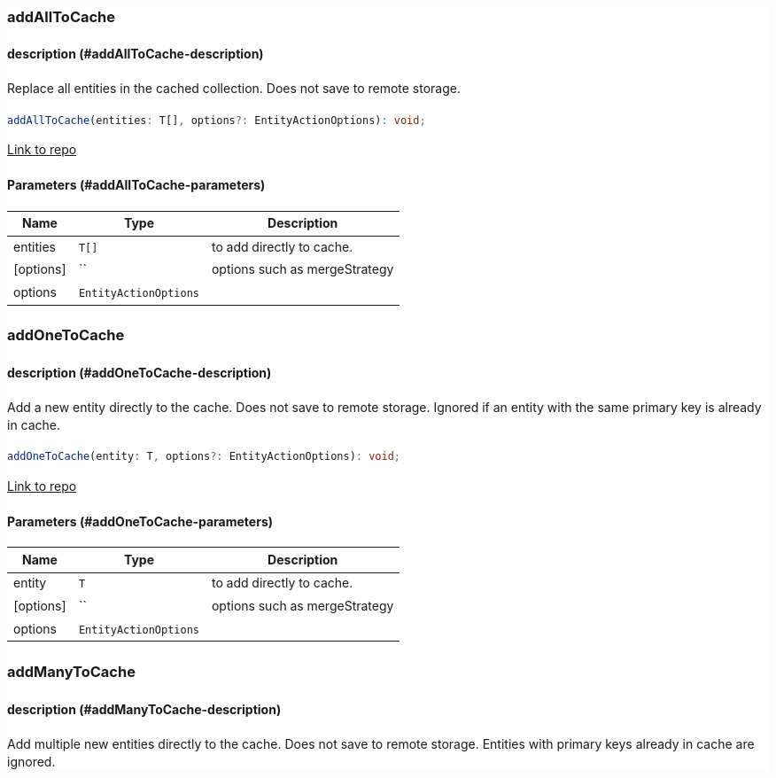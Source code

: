 ### addAllToCache

#### description (#addAllToCache-description)

Replace all entities in the cached collection.
Does not save to remote storage.

```ts
addAllToCache(entities: T[], options?: EntityActionOptions): void;
```

[Link to repo](https://github.com/ngrx/platform/blob/master/modules/data/src/entity-services/entity-collection-service-base.ts#L277-L279)

#### Parameters (#addAllToCache-parameters)

| Name      | Type                               | Description               |
| --------- | ---------------------------------- | ------------------------- |
| entities  | `T[]`                              | to add directly to cache. |
| [options] | `` | options such as mergeStrategy |
| options   | `EntityActionOptions`              |                           |

### addOneToCache

#### description (#addOneToCache-description)

Add a new entity directly to the cache.
Does not save to remote storage.
Ignored if an entity with the same primary key is already in cache.

```ts
addOneToCache(entity: T, options?: EntityActionOptions): void;
```

[Link to repo](https://github.com/ngrx/platform/blob/master/modules/data/src/entity-services/entity-collection-service-base.ts#L288-L290)

#### Parameters (#addOneToCache-parameters)

| Name      | Type                               | Description               |
| --------- | ---------------------------------- | ------------------------- |
| entity    | `T`                                | to add directly to cache. |
| [options] | `` | options such as mergeStrategy |
| options   | `EntityActionOptions`              |                           |

### addManyToCache

#### description (#addManyToCache-description)

Add multiple new entities directly to the cache.
Does not save to remote storage.
Entities with primary keys already in cache are ignored.
